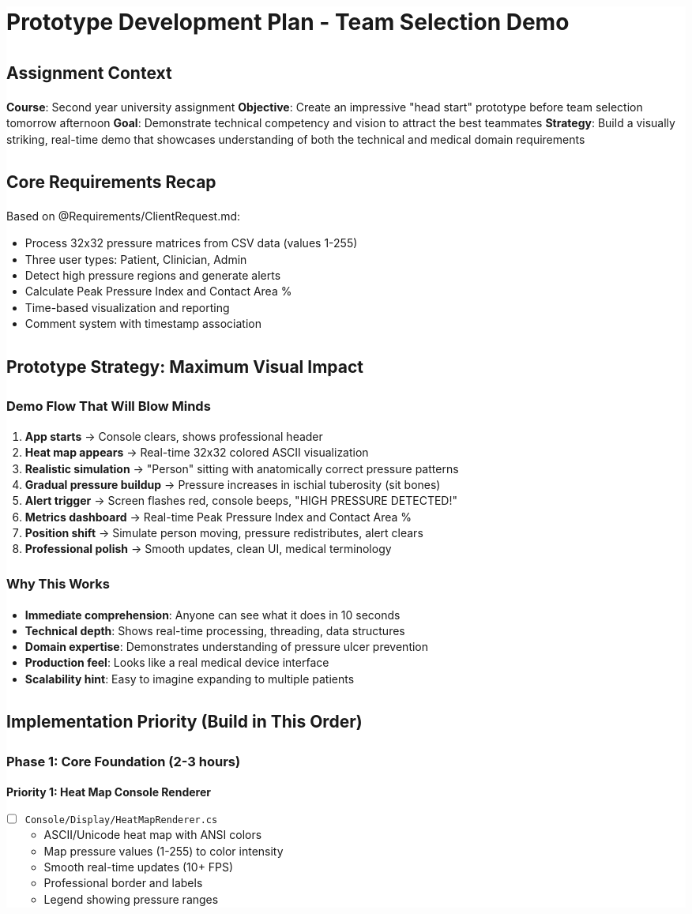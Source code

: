# Prototype Development Plan - Team Selection Demo

## Assignment Context

**Course**: Second year university assignment
**Objective**: Create an impressive "head start" prototype before team selection tomorrow afternoon
**Goal**: Demonstrate technical competency and vision to attract the best teammates
**Strategy**: Build a visually striking, real-time demo that showcases understanding of both the technical and medical domain requirements

## Core Requirements Recap
Based on @Requirements/ClientRequest.md:
- Process 32x32 pressure matrices from CSV data (values 1-255)
- Three user types: Patient, Clinician, Admin
- Detect high pressure regions and generate alerts
- Calculate Peak Pressure Index and Contact Area %
- Time-based visualization and reporting
- Comment system with timestamp association

## Prototype Strategy: Maximum Visual Impact

### Demo Flow That Will Blow Minds
1. **App starts** → Console clears, shows professional header
2. **Heat map appears** → Real-time 32x32 colored ASCII visualization
3. **Realistic simulation** → "Person" sitting with anatomically correct pressure patterns
4. **Gradual pressure buildup** → Pressure increases in ischial tuberosity (sit bones)
5. **Alert trigger** → Screen flashes red, console beeps, "HIGH PRESSURE DETECTED!"
6. **Metrics dashboard** → Real-time Peak Pressure Index and Contact Area %
7. **Position shift** → Simulate person moving, pressure redistributes, alert clears
8. **Professional polish** → Smooth updates, clean UI, medical terminology

### Why This Works
- **Immediate comprehension**: Anyone can see what it does in 10 seconds
- **Technical depth**: Shows real-time processing, threading, data structures
- **Domain expertise**: Demonstrates understanding of pressure ulcer prevention
- **Production feel**: Looks like a real medical device interface
- **Scalability hint**: Easy to imagine expanding to multiple patients

## Implementation Priority (Build in This Order)

### Phase 1: Core Foundation (2-3 hours)
**Priority 1: Heat Map Console Renderer**
- [ ] `Console/Display/HeatMapRenderer.cs`
  - ASCII/Unicode heat map with ANSI colors
  - Map pressure values (1-255) to color intensity
  - Smooth real-time updates (10+ FPS)
  - Professional border and labels
  - Legend showing pressure ranges
